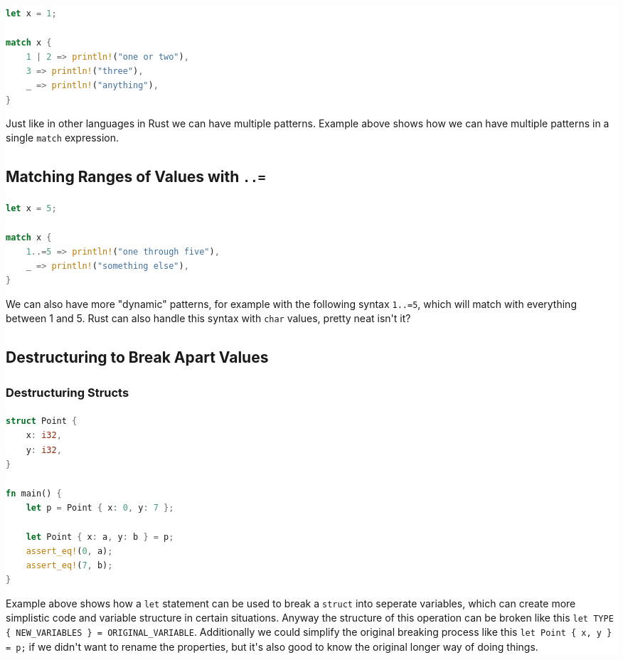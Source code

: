 ```rs
let x = 1;

match x {
    1 | 2 => println!("one or two"),
    3 => println!("three"),
    _ => println!("anything"),
}
```

Just like in other languages in Rust we can have multiple patterns. Example above shows how we can have multiple patterns in a single `match` expression.

## Matching Ranges of Values with `..=`

```rs
let x = 5;

match x {
    1..=5 => println!("one through five"),
    _ => println!("something else"),
}
```

We can also have more "dynamic" patterns, for example with the following syntax `1..=5`, which will match with everything between 1 and 5. Rust can also handle this syntax with `char` values, pretty neat isn't it?

## Destructuring to Break Apart Values

### Destructuring Structs

```rs
struct Point {
    x: i32,
    y: i32,
}

fn main() {
    let p = Point { x: 0, y: 7 };

    let Point { x: a, y: b } = p;
    assert_eq!(0, a);
    assert_eq!(7, b);
}
```

Example above shows how a `let` statement can be used to break a `struct` into seperate variables, which can create more simplistic code and variable structure in certain situations. Anyway the structure of this operation can be broken like this `let TYPE { NEW_VARIABLES } = ORIGINAL_VARIABLE`. Additionally we could simplify the original breaking process like this `let Point { x, y } = p;` if we didn't want to rename the properties, but it's also good to know the original longer way of doing things.
